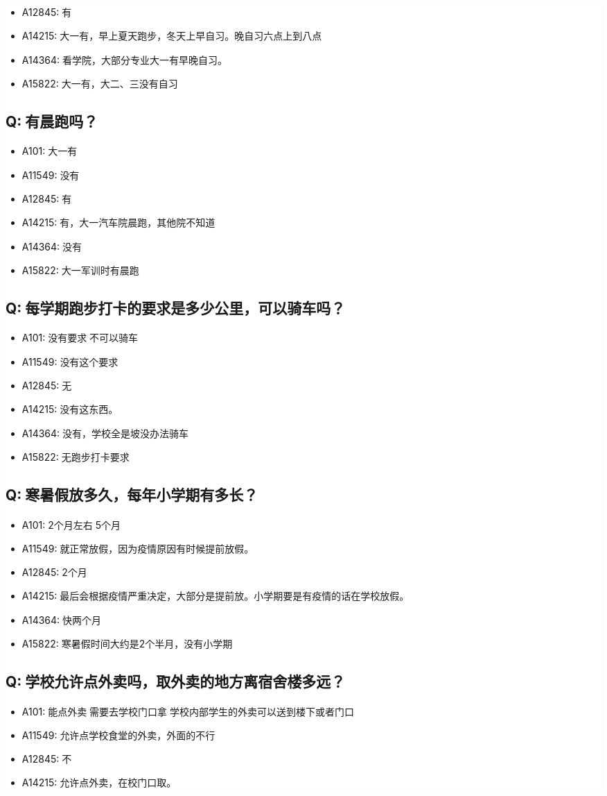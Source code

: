 - A12845: 有

- A14215: 大一有，早上夏天跑步，冬天上早自习。晚自习六点上到八点

- A14364: 看学院，大部分专业大一有早晚自习。

- A15822: 大一有，大二、三没有自习

## Q: 有晨跑吗？

- A101: 大一有

- A11549: 没有

- A12845: 有

- A14215: 有，大一汽车院晨跑，其他院不知道

- A14364: 没有

- A15822: 大一军训时有晨跑

## Q: 每学期跑步打卡的要求是多少公里，可以骑车吗？

- A101: 没有要求 不可以骑车

- A11549: 没有这个要求

- A12845: 无

- A14215: 没有这东西。

- A14364: 没有，学校全是坡没办法骑车

- A15822: 无跑步打卡要求

## Q: 寒暑假放多久，每年小学期有多长？

- A101: 2个月左右 5个月

- A11549: 就正常放假，因为疫情原因有时候提前放假。

- A12845: 2个月

- A14215: 最后会根据疫情严重决定，大部分是提前放。小学期要是有疫情的话在学校放假。

- A14364: 快两个月

- A15822: 寒暑假时间大约是2个半月，没有小学期

## Q: 学校允许点外卖吗，取外卖的地方离宿舍楼多远？

- A101: 能点外卖 需要去学校门口拿 学校内部学生的外卖可以送到楼下或者门口

- A11549: 允许点学校食堂的外卖，外面的不行

- A12845: 不

- A14215: 允许点外卖，在校门口取。
